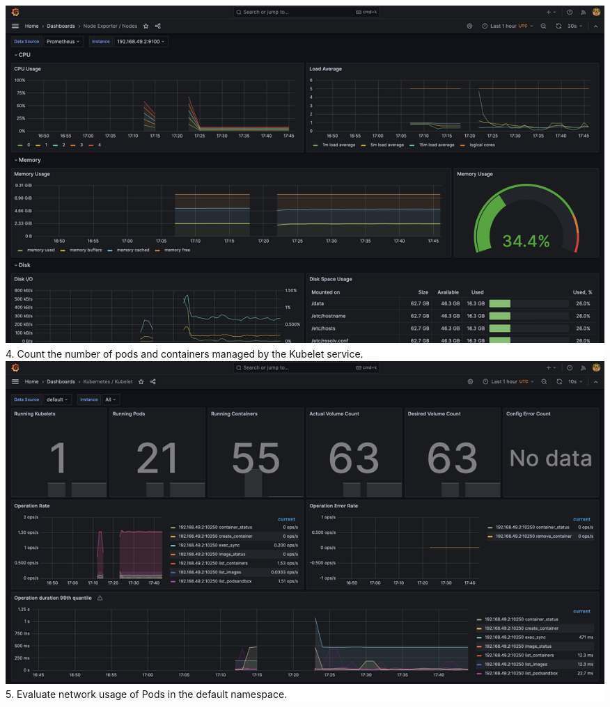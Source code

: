 ![](images/3.png)
4. Count the number of pods and containers managed by the Kubelet service.
![](images/4.png)
5. Evaluate network usage of Pods in the default namespace.